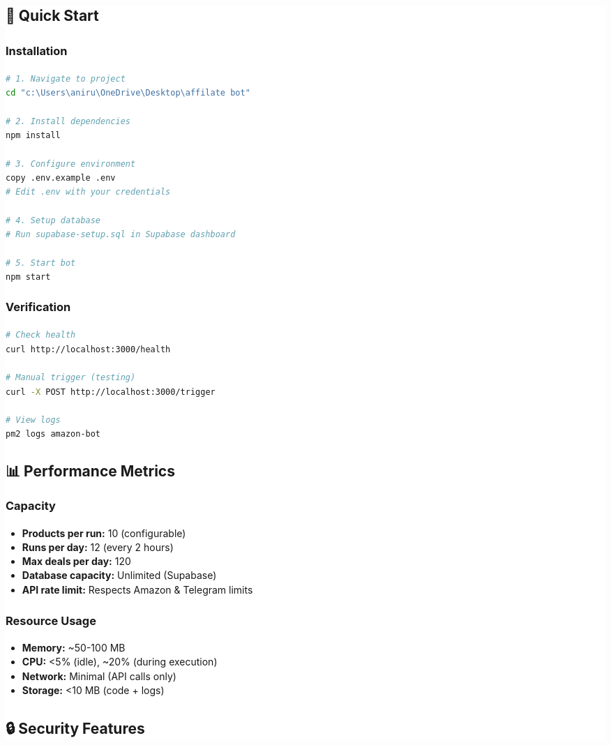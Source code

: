 ## 🚀 Quick Start

### Installation
```bash
# 1. Navigate to project
cd "c:\Users\aniru\OneDrive\Desktop\affilate bot"

# 2. Install dependencies
npm install

# 3. Configure environment
copy .env.example .env
# Edit .env with your credentials

# 4. Setup database
# Run supabase-setup.sql in Supabase dashboard

# 5. Start bot
npm start
```

### Verification
```bash
# Check health
curl http://localhost:3000/health

# Manual trigger (testing)
curl -X POST http://localhost:3000/trigger

# View logs
pm2 logs amazon-bot
```

## 📊 Performance Metrics

### Capacity
- **Products per run:** 10 (configurable)
- **Runs per day:** 12 (every 2 hours)
- **Max deals per day:** 120
- **Database capacity:** Unlimited (Supabase)
- **API rate limit:** Respects Amazon & Telegram limits

### Resource Usage
- **Memory:** ~50-100 MB
- **CPU:** <5% (idle), ~20% (during execution)
- **Network:** Minimal (API calls only)
- **Storage:** <10 MB (code + logs)

## 🔒 Security Features
